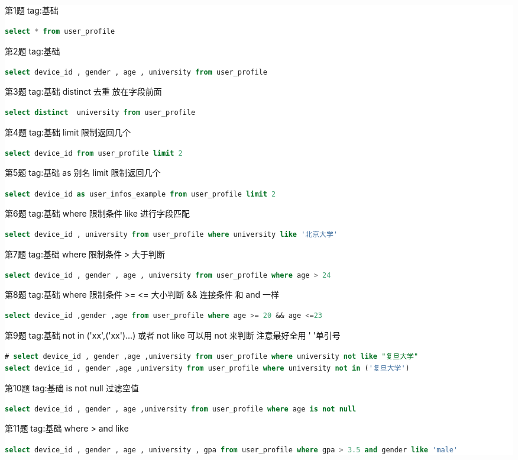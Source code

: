 第1题 tag:基础

```sql
select * from user_profile
```

第2题 tag:基础

```sql
select device_id , gender , age , university from user_profile
```

第3题 tag:基础 distinct 去重 放在字段前面

```sql
select distinct  university from user_profile 
```

第4题 tag:基础 limit 限制返回几个

```sql
select device_id from user_profile limit 2
```

 第5题 tag:基础 as 别名 limit 限制返回几个

```sql
select device_id as user_infos_example from user_profile limit 2
```

第6题 tag:基础 where 限制条件 like 进行字段匹配  

```sql
select device_id , university from user_profile where university like '北京大学'
```

 第7题 tag:基础 where 限制条件 > 大于判断

```sql
select device_id , gender , age , university from user_profile where age > 24
```

第8题 tag:基础 where 限制条件 >= <= 大小判断 && 连接条件 和 and 一样

```sql
select device_id ,gender ,age from user_profile where age >= 20 && age <=23
```

 第9题 tag:基础 not in ('xx',('xx')...) 或者 not like 可以用 not 来判断 注意最好全用 ' '单引号

```sql
# select device_id , gender ,age ,university from user_profile where university not like "复旦大学"
select device_id , gender ,age ,university from user_profile where university not in ('复旦大学')
```

第10题 tag:基础 is not null 过滤空值

```sql
select device_id , gender , age ,university from user_profile where age is not null
```

 第11题 tag:基础 where > and like

```sql
select device_id , gender , age , university , gpa from user_profile where gpa > 3.5 and gender like 'male'
```
